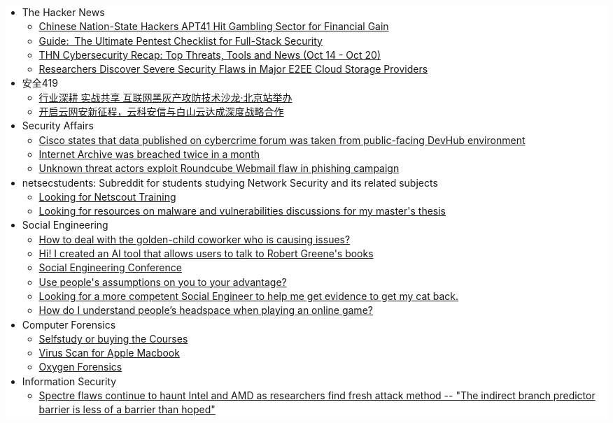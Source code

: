 - The Hacker News
  - [Chinese Nation-State Hackers APT41 Hit Gambling Sector for Financial Gain](https://thehackernews.com/2024/10/chinese-nation-state-hackers-apt41-hit.html)
  - [Guide:  The Ultimate Pentest Checklist for Full-Stack Security](https://thehackernews.com/2024/10/guide-ultimate-pentest-checklist-for.html)
  - [THN Cybersecurity Recap: Top Threats, Tools and News (Oct 14 - Oct 20)](https://thehackernews.com/2024/10/thn-cybersecurity-recap-top-threats_21.html)
  - [Researchers Discover Severe Security Flaws in Major E2EE Cloud Storage Providers](https://thehackernews.com/2024/10/researchers-discover-severe-security.html)
- 安全419
  - [行业深耕 实战共享 互联网黑灰产攻防技术沙龙·北京站举办](https://mp.weixin.qq.com/s?__biz=MzUyMDQ4OTkyMg==&mid=2247543308&idx=1&sn=c7c5c43a77b26572c0052e80b3a899a4&chksm=f9ebf4a1ce9c7db7f706abdc8f5eb02ad6b1db81b3091ed9f73d7d3c417aea7bd96242504a0d&scene=58&subscene=0#rd)
  - [开启云网安新征程，云科安信与白山云达成深度战略合作](https://mp.weixin.qq.com/s?__biz=MzUyMDQ4OTkyMg==&mid=2247543308&idx=2&sn=d4d6754383c204c0ac95c4eac5f83de8&chksm=f9ebf4a1ce9c7db7ec2002bc29f98302a9f94c98ea3e2cddd4c4b8681b5422ddb43d69ff6e31&scene=58&subscene=0#rd)
- Security Affairs
  - [Cisco states that data published on cybercrime forum was taken from public-facing DevHub environment](https://securityaffairs.com/170075/cyber-crime/cisco-confirms-a-security-breach.html)
  - [Internet Archive was breached twice in a month](https://securityaffairs.com/170068/data-breach/internet-archive-second-data-breach.html)
  - [Unknown threat actors exploit Roundcube Webmail flaw in phishing campaign](https://securityaffairs.com/170055/hacking/roundcube-flaw-exploited-in-phishing-attack.html)
- netsecstudents: Subreddit for students studying Network Security and its related subjects
  - [Looking for Netscout Training](https://www.reddit.com/r/netsecstudents/comments/1g8qa8o/looking_for_netscout_training/)
  - [Looking for resources on malware and vulnerabilities discussions for my master's thesis](https://www.reddit.com/r/netsecstudents/comments/1g8oqp2/looking_for_resources_on_malware_and/)
- Social Engineering
  - [How to deal with the golden-child coworker who is causing issues?](https://www.reddit.com/r/SocialEngineering/comments/1g8vy7b/how_to_deal_with_the_goldenchild_coworker_who_is/)
  - [Hi! I created an AI tool that allows users to talk to Robert Greene's books](https://www.reddit.com/r/SocialEngineering/comments/1g93pyr/hi_i_created_an_ai_tool_that_allows_users_to_talk/)
  - [Social Engineering Conference](https://www.reddit.com/r/SocialEngineering/comments/1g90zz9/social_engineering_conference/)
  - [Use people's assumptions on you to your advantage?](https://www.reddit.com/r/SocialEngineering/comments/1g8v6l6/use_peoples_assumptions_on_you_to_your_advantage/)
  - [Looking for a more competent Social Engineer to help me get evidence to get my cat back.](https://www.reddit.com/r/SocialEngineering/comments/1g93974/looking_for_a_more_competent_social_engineer_to/)
  - [How do I understand people’s headspace when playing an online game?](https://www.reddit.com/r/SocialEngineering/comments/1g8wh4k/how_do_i_understand_peoples_headspace_when/)
- Computer Forensics
  - [Selfstudy or buying the Courses](https://www.reddit.com/r/computerforensics/comments/1g8osy1/selfstudy_or_buying_the_courses/)
  - [Virus Scan for Apple Macbook](https://www.reddit.com/r/computerforensics/comments/1g8ms73/virus_scan_for_apple_macbook/)
  - [Oxygen Forensics](https://www.reddit.com/r/computerforensics/comments/1g8spwz/oxygen_forensics/)
- Information Security
  - [Spectre flaws continue to haunt Intel and AMD as researchers find fresh attack method -- "The indirect branch predictor barrier is less of a barrier than hoped"](https://www.reddit.com/r/Information_Security/comments/1g8j817/spectre_flaws_continue_to_haunt_intel_and_amd_as/)
